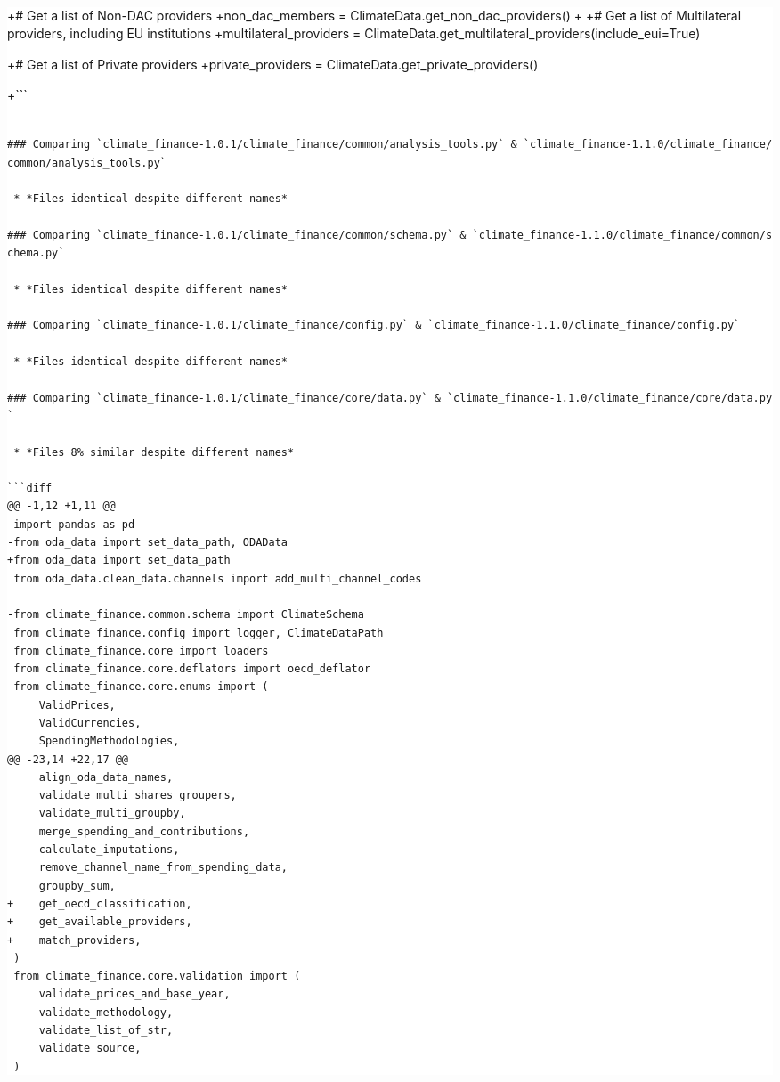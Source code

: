 +# Get a list of Non-DAC providers
+non_dac_members = ClimateData.get_non_dac_providers()
+
+# Get a list of Multilateral providers, including EU institutions
+multilateral_providers = ClimateData.get_multilateral_providers(include_eui=True)
 
+# Get a list of Private providers
+private_providers = ClimateData.get_private_providers()
 
+```
```

### Comparing `climate_finance-1.0.1/climate_finance/common/analysis_tools.py` & `climate_finance-1.1.0/climate_finance/common/analysis_tools.py`

 * *Files identical despite different names*

### Comparing `climate_finance-1.0.1/climate_finance/common/schema.py` & `climate_finance-1.1.0/climate_finance/common/schema.py`

 * *Files identical despite different names*

### Comparing `climate_finance-1.0.1/climate_finance/config.py` & `climate_finance-1.1.0/climate_finance/config.py`

 * *Files identical despite different names*

### Comparing `climate_finance-1.0.1/climate_finance/core/data.py` & `climate_finance-1.1.0/climate_finance/core/data.py`

 * *Files 8% similar despite different names*

```diff
@@ -1,12 +1,11 @@
 import pandas as pd
-from oda_data import set_data_path, ODAData
+from oda_data import set_data_path
 from oda_data.clean_data.channels import add_multi_channel_codes
 
-from climate_finance.common.schema import ClimateSchema
 from climate_finance.config import logger, ClimateDataPath
 from climate_finance.core import loaders
 from climate_finance.core.deflators import oecd_deflator
 from climate_finance.core.enums import (
     ValidPrices,
     ValidCurrencies,
     SpendingMethodologies,
@@ -23,14 +22,17 @@
     align_oda_data_names,
     validate_multi_shares_groupers,
     validate_multi_groupby,
     merge_spending_and_contributions,
     calculate_imputations,
     remove_channel_name_from_spending_data,
     groupby_sum,
+    get_oecd_classification,
+    get_available_providers,
+    match_providers,
 )
 from climate_finance.core.validation import (
     validate_prices_and_base_year,
     validate_methodology,
     validate_list_of_str,
     validate_source,
 )
```